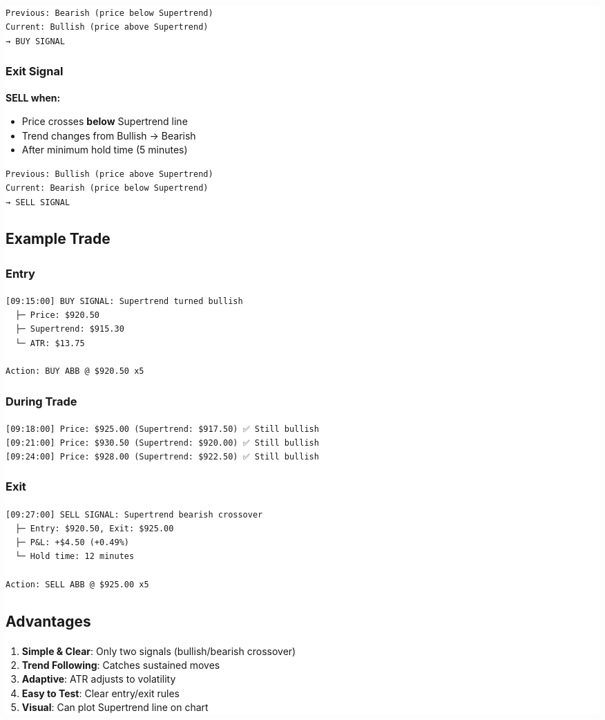 ```
Previous: Bearish (price below Supertrend)
Current: Bullish (price above Supertrend)
→ BUY SIGNAL
```

### Exit Signal
**SELL when:**
- Price crosses **below** Supertrend line
- Trend changes from Bullish → Bearish
- After minimum hold time (5 minutes)

```
Previous: Bullish (price above Supertrend)
Current: Bearish (price below Supertrend)
→ SELL SIGNAL
```

## Example Trade

### Entry
```
[09:15:00] BUY SIGNAL: Supertrend turned bullish
  ├─ Price: $920.50
  ├─ Supertrend: $915.30
  └─ ATR: $13.75

Action: BUY ABB @ $920.50 x5
```

### During Trade
```
[09:18:00] Price: $925.00 (Supertrend: $917.50) ✅ Still bullish
[09:21:00] Price: $930.50 (Supertrend: $920.00) ✅ Still bullish
[09:24:00] Price: $928.00 (Supertrend: $922.50) ✅ Still bullish
```

### Exit
```
[09:27:00] SELL SIGNAL: Supertrend bearish crossover
  ├─ Entry: $920.50, Exit: $925.00
  ├─ P&L: +$4.50 (+0.49%)
  └─ Hold time: 12 minutes

Action: SELL ABB @ $925.00 x5
```

## Advantages

1. **Simple & Clear**: Only two signals (bullish/bearish crossover)
2. **Trend Following**: Catches sustained moves
3. **Adaptive**: ATR adjusts to volatility
4. **Easy to Test**: Clear entry/exit rules
5. **Visual**: Can plot Supertrend line on chart
